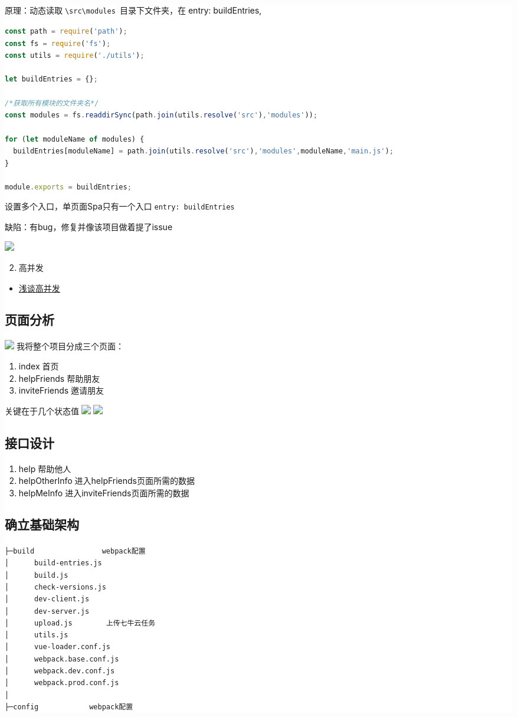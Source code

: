 原理：动态读取 `\src\modules `目录下文件夹，在
 entry: buildEntries,
```js
const path = require('path');
const fs = require('fs');
const utils = require('./utils');

let buildEntries = {};

/*获取所有模块的文件夹名*/
const modules = fs.readdirSync(path.join(utils.resolve('src'),'modules'));

for (let moduleName of modules) {
  buildEntries[moduleName] = path.join(utils.resolve('src'),'modules',moduleName,'main.js');
}

module.exports = buildEntries;
```

设置多个入口，单页面Spa只有一个入口
```entry: buildEntries```

缺陷：有bug，修复并像该项目做着提了issue

![](https://user-gold-cdn.xitu.io/2018/9/29/16625d1d76ca1df1?w=862&h=772&f=png&s=339522)

2. 高并发
- [浅谈高并发](https://juejin.im/post/5bacd65a5188255c971fe5a2)


## 页面分析

![](https://user-gold-cdn.xitu.io/2018/9/29/16625aa326257495?w=914&h=775&f=png&s=399738)
我将整个项目分成三个页面：
1. index 首页
2. helpFriends 帮助朋友
3. inviteFriends 邀请朋友

关键在于几个状态值
![](https://user-gold-cdn.xitu.io/2018/9/29/16625991a7bd5860?w=950&h=579&f=png&s=60611) 
![](https://user-gold-cdn.xitu.io/2018/9/29/16625a04d8b844a0?w=852&h=477&f=png&s=38043)

## 接口设计

1. help 帮助他人
2. helpOtherInfo  进入helpFriends页面所需的数据
3. helpMeInfo  进入inviteFriends页面所需的数据

## 确立基础架构

```
├─build                webpack配置
│      build-entries.js
│      build.js
│      check-versions.js
│      dev-client.js
│      dev-server.js
│      upload.js        上传七牛云任务
│      utils.js
│      vue-loader.conf.js
│      webpack.base.conf.js
│      webpack.dev.conf.js
│      webpack.prod.conf.js
│      
├─config            webpack配置